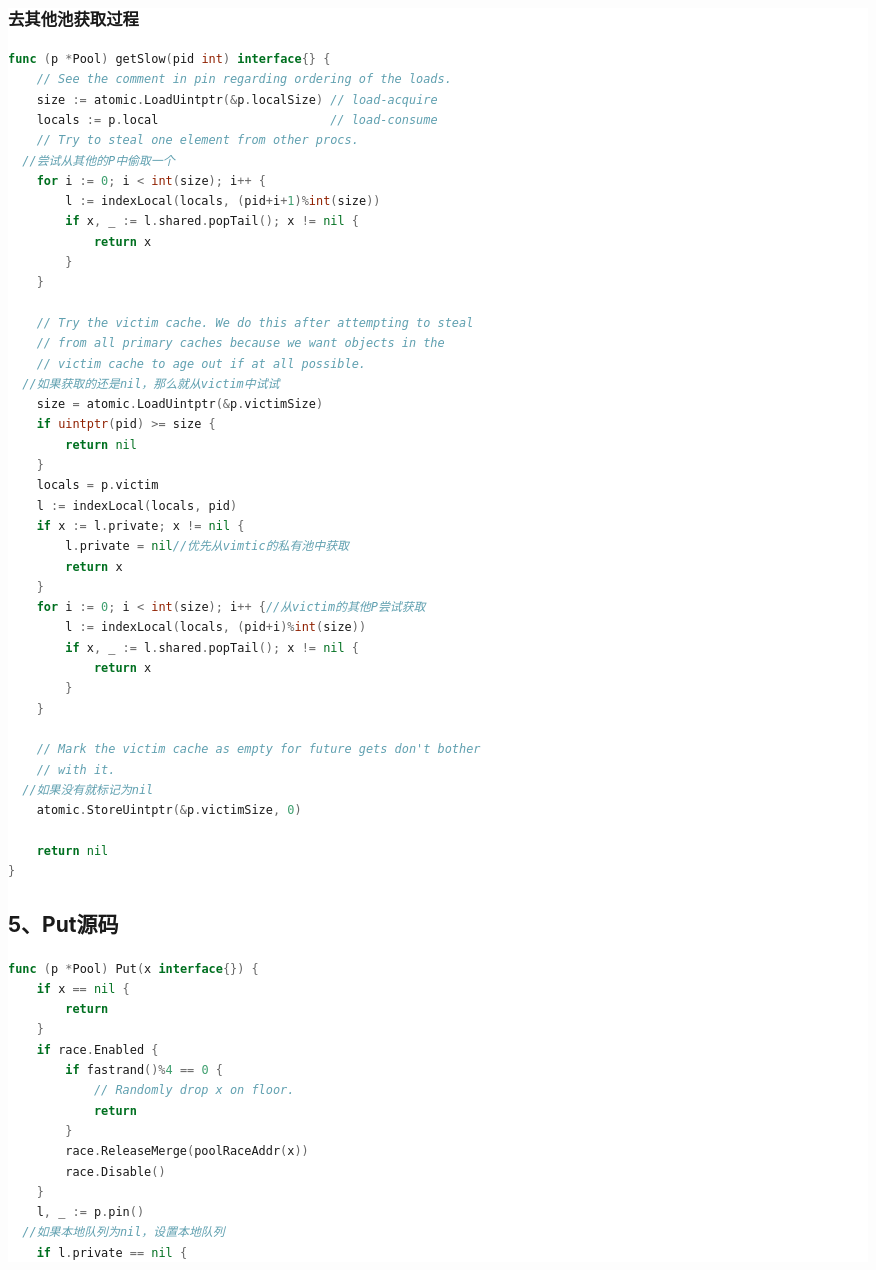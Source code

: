 ### 去其他池获取过程

```go
func (p *Pool) getSlow(pid int) interface{} {
	// See the comment in pin regarding ordering of the loads.
	size := atomic.LoadUintptr(&p.localSize) // load-acquire
	locals := p.local                        // load-consume
	// Try to steal one element from other procs.
  //尝试从其他的P中偷取一个
	for i := 0; i < int(size); i++ {
		l := indexLocal(locals, (pid+i+1)%int(size))
		if x, _ := l.shared.popTail(); x != nil {
			return x
		}
	}

	// Try the victim cache. We do this after attempting to steal
	// from all primary caches because we want objects in the
	// victim cache to age out if at all possible.
  //如果获取的还是nil，那么就从victim中试试
	size = atomic.LoadUintptr(&p.victimSize)
	if uintptr(pid) >= size {
		return nil
	}
	locals = p.victim
	l := indexLocal(locals, pid)
	if x := l.private; x != nil {
		l.private = nil//优先从vimtic的私有池中获取
		return x
	}
	for i := 0; i < int(size); i++ {//从victim的其他P尝试获取
		l := indexLocal(locals, (pid+i)%int(size))
		if x, _ := l.shared.popTail(); x != nil {
			return x
		}
	}

	// Mark the victim cache as empty for future gets don't bother
	// with it.
  //如果没有就标记为nil
	atomic.StoreUintptr(&p.victimSize, 0)

	return nil
}
```

## 5、Put源码

```go
func (p *Pool) Put(x interface{}) {
	if x == nil {
		return
	}
	if race.Enabled {
		if fastrand()%4 == 0 {
			// Randomly drop x on floor.
			return
		}
		race.ReleaseMerge(poolRaceAddr(x))
		race.Disable()
	}
	l, _ := p.pin()
  //如果本地队列为nil，设置本地队列
	if l.private == nil {
```